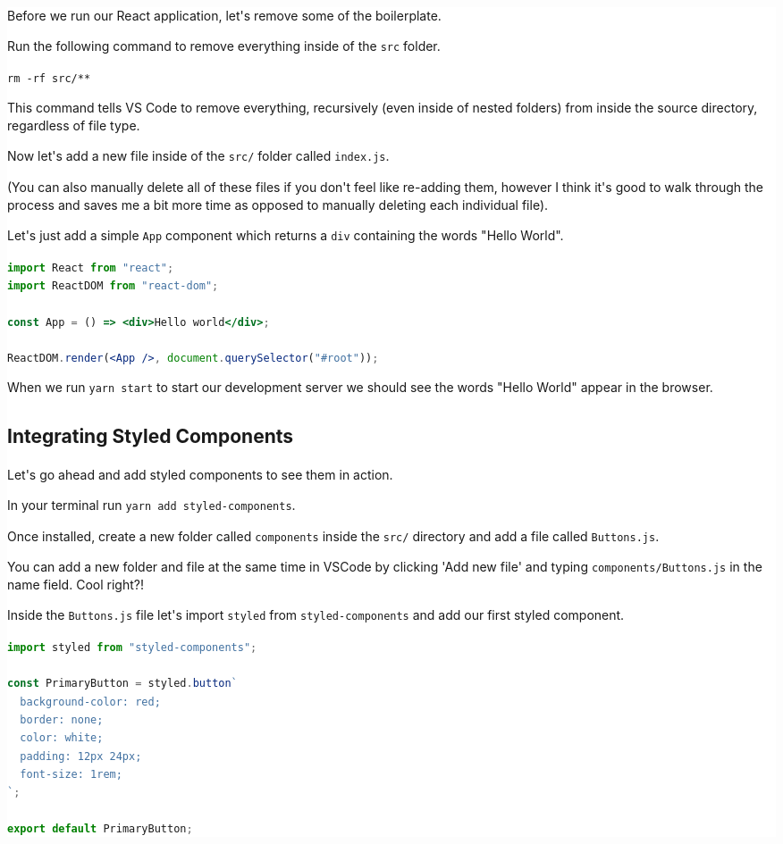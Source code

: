 Before we run our React application, let's remove some of the boilerplate.

Run the following command to remove everything inside of the `src` folder.

```
rm -rf src/**
```

This command tells VS Code to remove everything, recursively (even inside of nested folders) from inside the source directory, regardless of file type.

Now let's add a new file inside of the `src/` folder called `index.js`.

(You can also manually delete all of these files if you don't feel like re-adding them, however I think it's good to walk through the process and saves me a bit more time as opposed to manually deleting each individual file).

Let's just add a simple `App` component which returns a `div` containing the words "Hello World".

```jsx
import React from "react";
import ReactDOM from "react-dom";

const App = () => <div>Hello world</div>;

ReactDOM.render(<App />, document.querySelector("#root"));
```

When we run `yarn start` to start our development server we should see the words "Hello World" appear in the browser.

## Integrating Styled Components

Let's go ahead and add styled components to see them in action.

In your terminal run `yarn add styled-components`.

Once installed, create a new folder called `components` inside the `src/` directory and add a file called `Buttons.js`.

You can add a new folder and file at the same time in VSCode by clicking 'Add new file' and typing `components/Buttons.js` in the name field. Cool right?!

Inside the `Buttons.js` file let's import `styled` from `styled-components` and add our first styled component.

```jsx
import styled from "styled-components";

const PrimaryButton = styled.button`
  background-color: red;
  border: none;
  color: white;
  padding: 12px 24px;
  font-size: 1rem;
`;

export default PrimaryButton;
```
